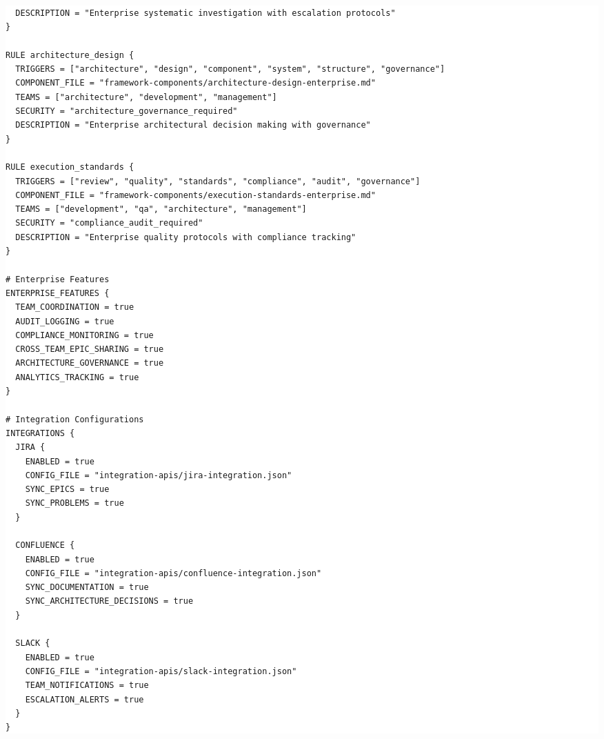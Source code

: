 ```
  DESCRIPTION = "Enterprise systematic investigation with escalation protocols"
}

RULE architecture_design {
  TRIGGERS = ["architecture", "design", "component", "system", "structure", "governance"]
  COMPONENT_FILE = "framework-components/architecture-design-enterprise.md"
  TEAMS = ["architecture", "development", "management"]
  SECURITY = "architecture_governance_required"
  DESCRIPTION = "Enterprise architectural decision making with governance"
}

RULE execution_standards {
  TRIGGERS = ["review", "quality", "standards", "compliance", "audit", "governance"]
  COMPONENT_FILE = "framework-components/execution-standards-enterprise.md"
  TEAMS = ["development", "qa", "architecture", "management"]
  SECURITY = "compliance_audit_required"
  DESCRIPTION = "Enterprise quality protocols with compliance tracking"
}

# Enterprise Features
ENTERPRISE_FEATURES {
  TEAM_COORDINATION = true
  AUDIT_LOGGING = true  
  COMPLIANCE_MONITORING = true
  CROSS_TEAM_EPIC_SHARING = true
  ARCHITECTURE_GOVERNANCE = true
  ANALYTICS_TRACKING = true
}

# Integration Configurations
INTEGRATIONS {
  JIRA {
    ENABLED = true
    CONFIG_FILE = "integration-apis/jira-integration.json"
    SYNC_EPICS = true
    SYNC_PROBLEMS = true
  }
  
  CONFLUENCE {
    ENABLED = true
    CONFIG_FILE = "integration-apis/confluence-integration.json"
    SYNC_DOCUMENTATION = true
    SYNC_ARCHITECTURE_DECISIONS = true
  }
  
  SLACK {
    ENABLED = true
    CONFIG_FILE = "integration-apis/slack-integration.json"
    TEAM_NOTIFICATIONS = true
    ESCALATION_ALERTS = true
  }
}
```
